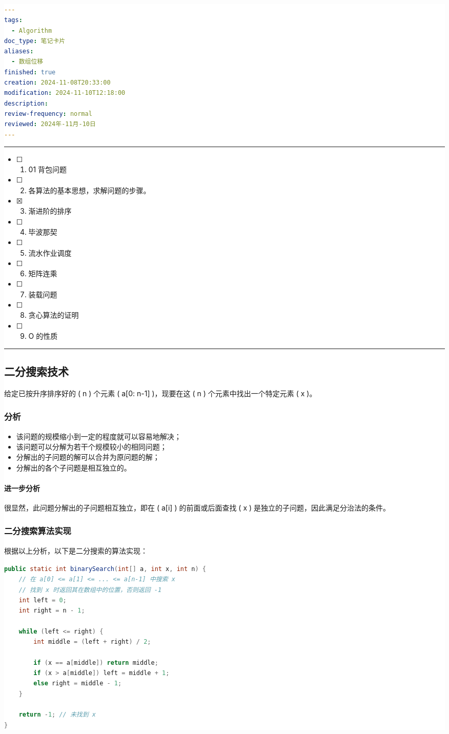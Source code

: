 ```yaml
---
tags:
  - Algorithm
doc_type: 笔记卡片
aliases:
  - 数组位移
finished: true
creation: 2024-11-08T20:33:00
modification: 2024-11-10T12:18:00
description: 
review-frequency: normal
reviewed: 2024年-11月-10日
---
```

---

- [ ] 1. 01 背包问题
- [ ] 2. 各算法的基本思想，求解问题的步骤。
- [x] 3. 渐进阶的排序
- [ ] 4. 毕波那契
- [ ] 5. 流水作业调度
- [ ] 6. 矩阵连乘
- [ ] 7. 装载问题
- [ ] 8. 贪心算法的证明
- [ ] 9. O 的性质

---

## 二分搜索技术

给定已按升序排序好的 \( n \) 个元素 \( a[0: n-1] \)，现要在这 \( n \) 个元素中找出一个特定元素 \( x \)。

### 分析
- 该问题的规模缩小到一定的程度就可以容易地解决；
- 该问题可以分解为若干个规模较小的相同问题；
- 分解出的子问题的解可以合并为原问题的解；
- 分解出的各个子问题是相互独立的。

#### 进一步分析
很显然，此问题分解出的子问题相互独立，即在 \( a[i] \) 的前面或后面查找 \( x \) 是独立的子问题，因此满足分治法的条件。

### 二分搜索算法实现

根据以上分析，以下是二分搜索的算法实现：

```java
public static int binarySearch(int[] a, int x, int n) {
    // 在 a[0] <= a[1] <= ... <= a[n-1] 中搜索 x
    // 找到 x 时返回其在数组中的位置，否则返回 -1
    int left = 0;
    int right = n - 1;

    while (left <= right) {
        int middle = (left + right) / 2;
        
        if (x == a[middle]) return middle;
        if (x > a[middle]) left = middle + 1;
        else right = middle - 1;
    }
    
    return -1; // 未找到 x
}
```
